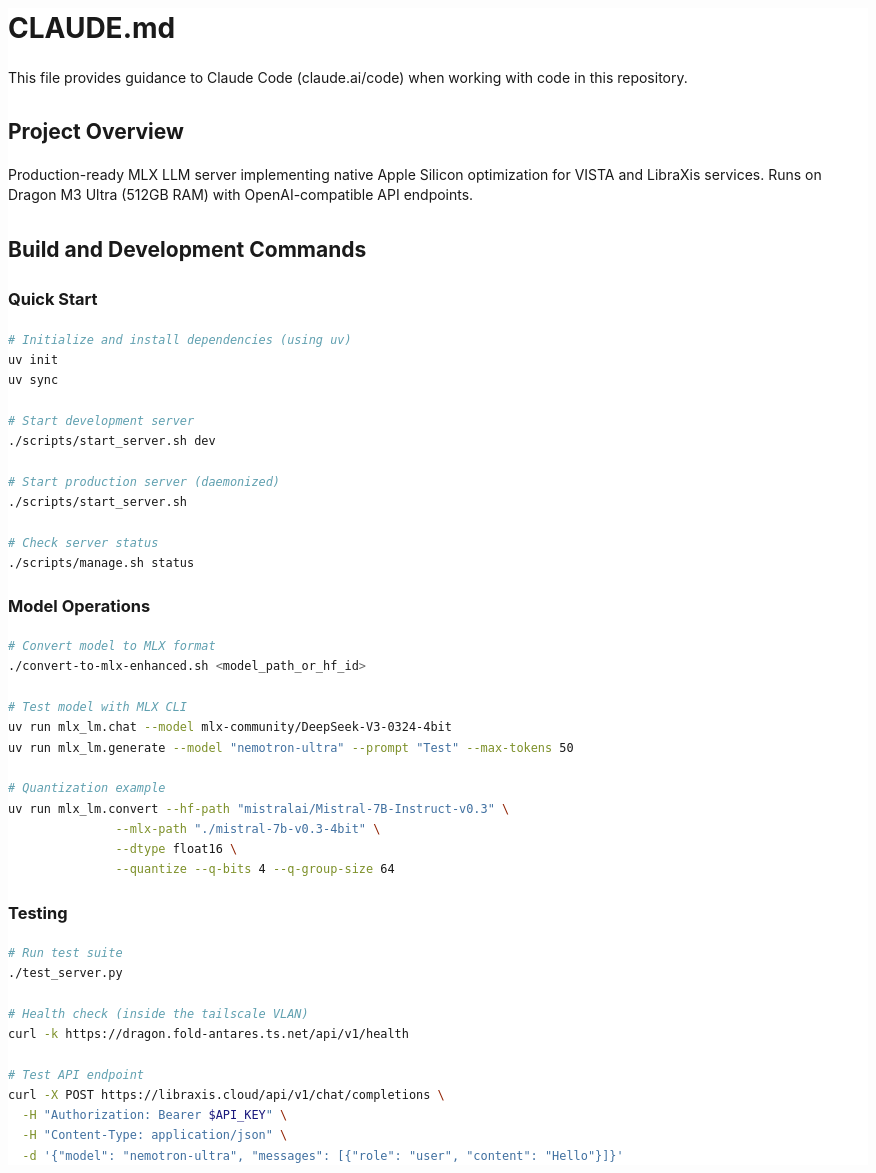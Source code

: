# CLAUDE.md

This file provides guidance to Claude Code (claude.ai/code) when working with code in this repository.

## Project Overview

Production-ready MLX LLM server implementing native Apple Silicon optimization for VISTA and LibraXis services. Runs on Dragon M3 Ultra (512GB RAM) with OpenAI-compatible API endpoints.

## Build and Development Commands

### Quick Start
```bash
# Initialize and install dependencies (using uv)
uv init
uv sync

# Start development server
./scripts/start_server.sh dev

# Start production server (daemonized)
./scripts/start_server.sh

# Check server status
./scripts/manage.sh status
```

### Model Operations
```bash
# Convert model to MLX format
./convert-to-mlx-enhanced.sh <model_path_or_hf_id>

# Test model with MLX CLI
uv run mlx_lm.chat --model mlx-community/DeepSeek-V3-0324-4bit
uv run mlx_lm.generate --model "nemotron-ultra" --prompt "Test" --max-tokens 50

# Quantization example
uv run mlx_lm.convert --hf-path "mistralai/Mistral-7B-Instruct-v0.3" \
               --mlx-path "./mistral-7b-v0.3-4bit" \
               --dtype float16 \
               --quantize --q-bits 4 --q-group-size 64
```

### Testing
```bash
# Run test suite
./test_server.py

# Health check (inside the tailscale VLAN)
curl -k https://dragon.fold-antares.ts.net/api/v1/health

# Test API endpoint
curl -X POST https://libraxis.cloud/api/v1/chat/completions \
  -H "Authorization: Bearer $API_KEY" \
  -H "Content-Type: application/json" \
  -d '{"model": "nemotron-ultra", "messages": [{"role": "user", "content": "Hello"}]}'
```
